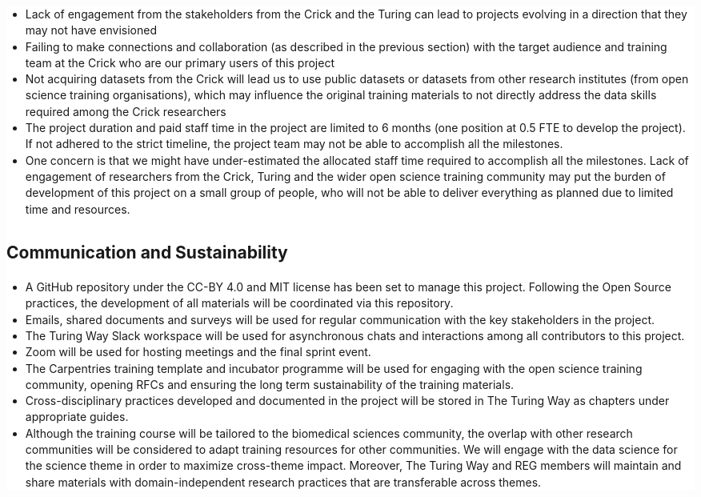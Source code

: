 - Lack of engagement from the stakeholders from the Crick and the Turing can lead to projects evolving in a direction that they may not have envisioned
- Failing to make connections and collaboration (as described in the previous section) with the target audience and training team at the Crick who are our primary users of this project
- Not acquiring datasets from the Crick will lead us to use public datasets or datasets from other research institutes (from open science training organisations), which may influence the original training materials to not directly address the data skills required among the Crick researchers
- The project duration and paid staff time in the project are limited to 6 months (one position at 0.5 FTE to develop the project). If not adhered to the strict timeline, the project team may not be able to accomplish all the milestones. 
- One concern is that we might have under-estimated the allocated staff time required to accomplish all the milestones. Lack of engagement of researchers from the Crick, Turing and the wider open science training community may put the burden of development of this project on a small group of people, who will not be able to deliver everything as planned due to limited time and resources.
    
## Communication and Sustainability

- A GitHub repository under the CC-BY 4.0 and MIT license has been set to manage this project. Following the Open Source practices, the development of all materials will be coordinated via this repository.
- Emails, shared documents and surveys will be used for regular communication with the key stakeholders in the project.
- The Turing Way Slack workspace will be used for asynchronous chats and interactions among all contributors to this project.
- Zoom will be used for hosting meetings and the final sprint event.
- The Carpentries training template and incubator programme will be used for engaging with the open science training community, opening RFCs and ensuring the long term sustainability of the training materials.
- Cross-disciplinary practices developed and documented in the project will be stored in The Turing Way as chapters under appropriate guides.
- Although the training course will be tailored to the biomedical sciences community, the overlap with other research communities will be considered to adapt training resources for other communities. We will engage with the data science for the science theme in order to maximize cross-theme impact. Moreover, The Turing Way and REG members will maintain and share materials with domain-independent research practices that are transferable across themes.
